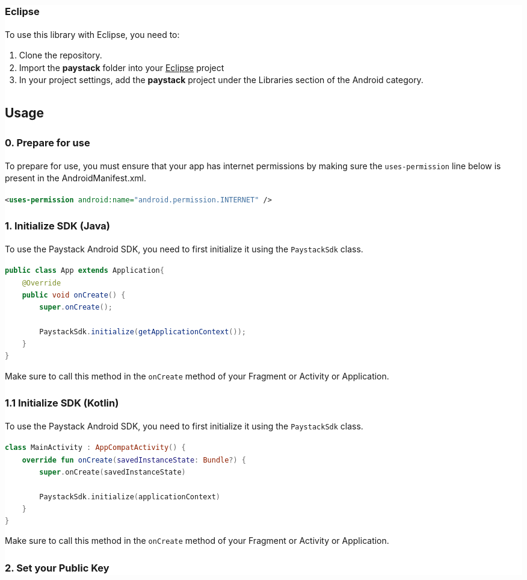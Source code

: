 
### Eclipse

To use this library with Eclipse, you need to:

1. Clone the repository.
2. Import the **paystack** folder into your [Eclipse](http://help.eclipse.org/juno/topic/org.eclipse.platform.doc.user/tasks/tasks-importproject.htm) project
3. In your project settings, add the **paystack** project under the Libraries section of the Android category.

## Usage

### 0. Prepare for use

To prepare for use, you must ensure that your app has internet permissions by making sure the `uses-permission` line below is present in the AndroidManifest.xml.

```xml
<uses-permission android:name="android.permission.INTERNET" />
```

### 1. Initialize SDK (Java)

To use the Paystack Android SDK, you need to first initialize it using the `PaystackSdk` class.

```java
public class App extends Application{
    @Override
    public void onCreate() {
        super.onCreate();

        PaystackSdk.initialize(getApplicationContext());
    }
}
```

Make sure to call this method in the `onCreate` method of your Fragment or Activity or Application.

### 1.1 Initialize SDK (Kotlin)

To use the Paystack Android SDK, you need to first initialize it using the `PaystackSdk` class.

```kotlin
class MainActivity : AppCompatActivity() {
    override fun onCreate(savedInstanceState: Bundle?) {
        super.onCreate(savedInstanceState)

        PaystackSdk.initialize(applicationContext)
    }
}
```

Make sure to call this method in the `onCreate` method of your Fragment or Activity or Application.

### 2. Set your Public Key

